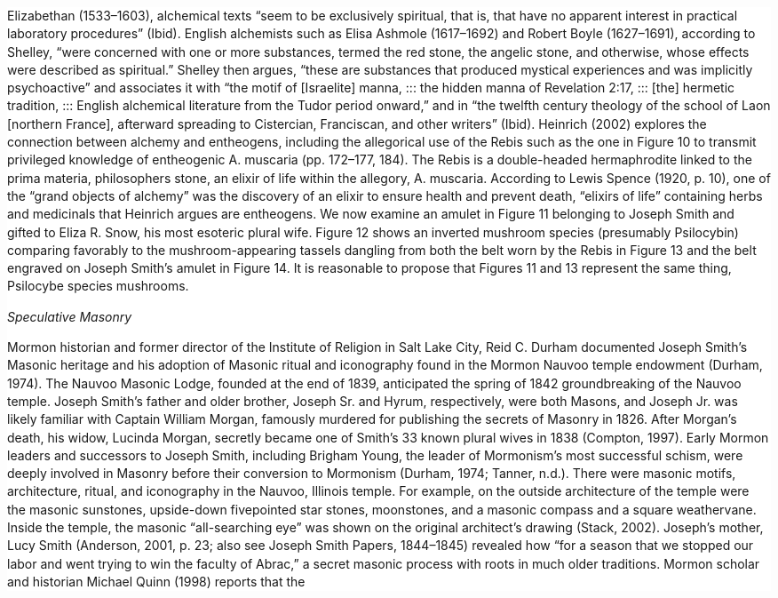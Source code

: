 Elizabethan (1533–1603), alchemical texts “seem to be exclusively
spiritual, that is, that have no apparent interest in practical
laboratory procedures” (Ibid). English alchemists such as Elisa Ashmole
(1617–1692) and Robert Boyle (1627–1691), according to Shelley, “were
concerned with one or more substances, termed the red stone, the angelic
stone, and otherwise, whose effects were described as spiritual.”
Shelley then argues, “these are substances that produced mystical
experiences and was implicitly psychoactive” and associates it with “the
motif of \[Israelite\] manna, ::: the hidden manna of Revelation 2:17,
::: \[the\] hermetic tradition, ::: English alchemical literature from
the Tudor period onward,” and in “the twelfth century theology of the
school of Laon \[northern France\], afterward spreading to Cistercian,
Franciscan, and other writers” (Ibid). Heinrich (2002) explores the
connection between alchemy and entheogens, including the allegorical use
of the Rebis such as the one in Figure 10 to transmit privileged
knowledge of entheogenic A. muscaria (pp. 172–177, 184). The Rebis is a
double-headed hermaphrodite linked to the prima materia, philosophers
stone, an elixir of life within the allegory, A. muscaria. According to
Lewis Spence (1920, p. 10), one of the “grand objects of alchemy” was
the discovery of an elixir to ensure health and prevent death, “elixirs
of life” containing herbs and medicinals that Heinrich argues are
entheogens. We now examine an amulet in Figure 11 belonging to Joseph
Smith and gifted to Eliza R. Snow, his most esoteric plural wife. Figure
12 shows an inverted mushroom species (presumably Psilocybin) comparing
favorably to the mushroom-appearing tassels dangling from both the belt
worn by the Rebis in Figure 13 and the belt engraved on Joseph Smith’s
amulet in Figure 14. It is reasonable to propose that Figures 11 and 13
represent the same thing, Psilocybe species mushrooms.

*Speculative Masonry*

Mormon historian and former director of the Institute of Religion in
Salt Lake City, Reid C. Durham documented Joseph Smith’s Masonic
heritage and his adoption of Masonic ritual and iconography found in the
Mormon Nauvoo temple endowment (Durham, 1974). The Nauvoo Masonic Lodge,
founded at the end of 1839, anticipated the spring of 1842
groundbreaking of the Nauvoo temple. Joseph Smith’s father and older
brother, Joseph Sr. and Hyrum, respectively, were both Masons, and
Joseph Jr. was likely familiar with Captain William Morgan, famously
murdered for publishing the secrets of Masonry in 1826. After Morgan’s
death, his widow, Lucinda Morgan, secretly became one of Smith’s 33
known plural wives in 1838 (Compton, 1997). Early Mormon leaders and
successors to Joseph Smith, including Brigham Young, the leader of
Mormonism’s most successful schism, were deeply involved in Masonry
before their conversion to Mormonism (Durham, 1974; Tanner, n.d.). There
were masonic motifs, architecture, ritual, and iconography in the
Nauvoo, Illinois temple. For example, on the outside architecture of the
temple were the masonic sunstones, upside-down fivepointed star stones,
moonstones, and a masonic compass and a square weathervane. Inside the
temple, the masonic “all-searching eye” was shown on the original
architect’s drawing (Stack, 2002). Joseph’s mother, Lucy Smith
(Anderson, 2001, p. 23; also see Joseph Smith Papers, 1844–1845)
revealed how “for a season that we stopped our labor and went trying to
win the faculty of Abrac,” a secret masonic process with roots in much
older traditions. Mormon scholar and historian Michael Quinn (1998)
reports that the
